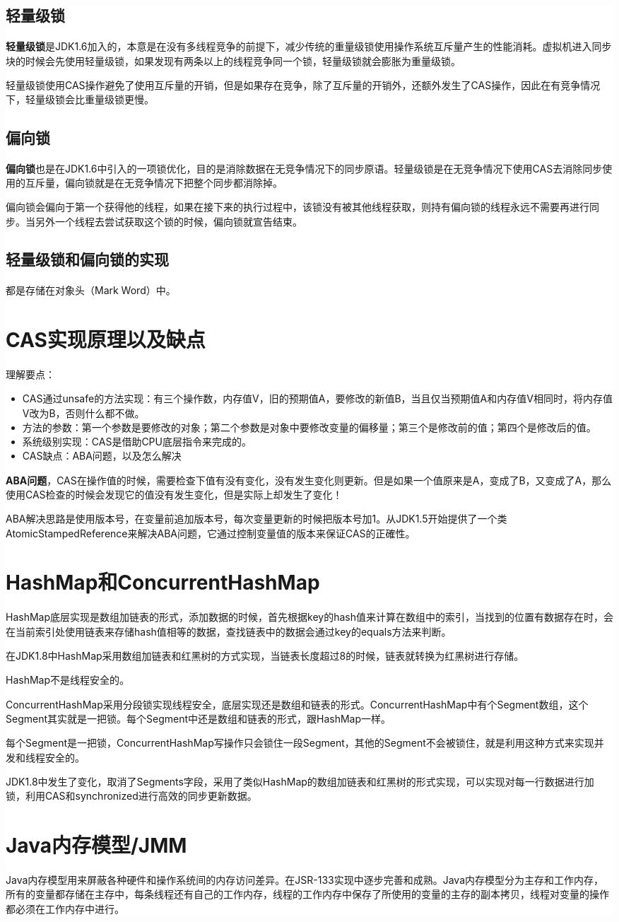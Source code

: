## 轻量级锁

**轻量级锁**是JDK1.6加入的，本意是在没有多线程竞争的前提下，减少传统的重量级锁使用操作系统互斥量产生的性能消耗。虚拟机进入同步块的时候会先使用轻量级锁，如果发现有两条以上的线程竞争同一个锁，轻量级锁就会膨胀为重量级锁。

轻量级锁使用CAS操作避免了使用互斥量的开销，但是如果存在竞争，除了互斥量的开销外，还额外发生了CAS操作，因此在有竞争情况下，轻量级锁会比重量级锁更慢。

## 偏向锁

**偏向锁**也是在JDK1.6中引入的一项锁优化，目的是消除数据在无竞争情况下的同步原语。轻量级锁是在无竞争情况下使用CAS去消除同步使用的互斥量，偏向锁就是在无竞争情况下把整个同步都消除掉。

偏向锁会偏向于第一个获得他的线程，如果在接下来的执行过程中，该锁没有被其他线程获取，则持有偏向锁的线程永远不需要再进行同步。当另外一个线程去尝试获取这个锁的时候，偏向锁就宣告结束。

## 轻量级锁和偏向锁的实现

都是存储在对象头（Mark Word）中。

# CAS实现原理以及缺点

理解要点：

- CAS通过unsafe的方法实现：有三个操作数，内存值V，旧的预期值A，要修改的新值B，当且仅当预期值A和内存值V相同时，将内存值V改为B，否则什么都不做。
- 方法的参数：第一个参数是要修改的对象；第二个参数是对象中要修改变量的偏移量；第三个是修改前的值；第四个是修改后的值。
- 系统级别实现：CAS是借助CPU底层指令来完成的。
- CAS缺点：ABA问题，以及怎么解决

**ABA问题**，CAS在操作值的时候，需要检查下值有没有变化，没有发生变化则更新。但是如果一个值原来是A，变成了B，又变成了A，那么使用CAS检查的时候会发现它的值没有发生变化，但是实际上却发生了变化！

ABA解决思路是使用版本号，在变量前追加版本号，每次变量更新的时候把版本号加1。从JDK1.5开始提供了一个类AtomicStampedReference来解决ABA问题，它通过控制变量值的版本来保证CAS的正確性。

# HashMap和ConcurrentHashMap

HashMap底层实现是数组加链表的形式，添加数据的时候，首先根据key的hash值来计算在数组中的索引，当找到的位置有数据存在时，会在当前索引处使用链表来存储hash值相等的数据，查找链表中的数据会通过key的equals方法来判断。

在JDK1.8中HashMap采用数组加链表和红黑树的方式实现，当链表长度超过8的时候，链表就转换为红黑树进行存储。

HashMap不是线程安全的。

ConcurrentHashMap采用分段锁实现线程安全，底层实现还是数组和链表的形式。ConcurrentHashMap中有个Segment数组，这个Segment其实就是一把锁。每个Segment中还是数组和链表的形式，跟HashMap一样。

每个Segment是一把锁，ConcurrentHashMap写操作只会锁住一段Segment，其他的Segment不会被锁住，就是利用这种方式来实现并发和线程安全的。

JDK1.8中发生了变化，取消了Segments字段，采用了类似HashMap的数组加链表和红黑树的形式实现，可以实现对每一行数据进行加锁，利用CAS和synchronized进行高效的同步更新数据。

# Java内存模型/JMM

Java内存模型用来屏蔽各种硬件和操作系统间的内存访问差异。在JSR-133实现中逐步完善和成熟。Java内存模型分为主存和工作内存，所有的变量都存储在主存中，每条线程还有自己的工作内存，线程的工作内存中保存了所使用的变量的主存的副本拷贝，线程对变量的操作都必须在工作内存中进行。
